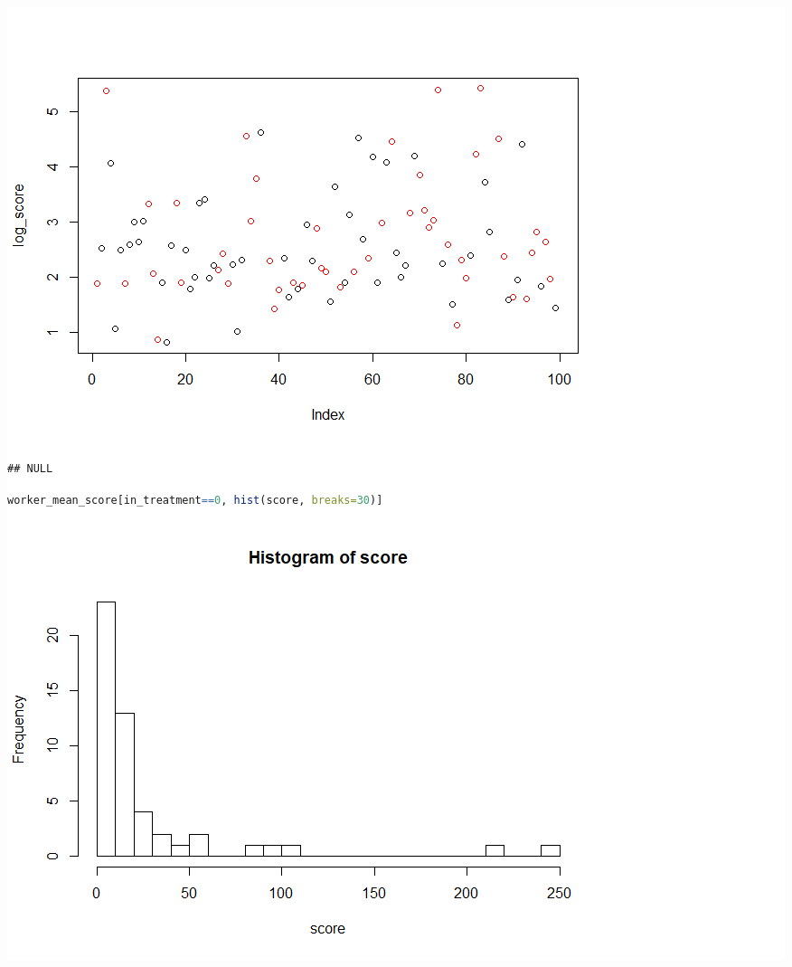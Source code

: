 ![](experiment_1_eda_files/figure-gfm/unnamed-chunk-2-2.png)

    ## NULL

``` r
worker_mean_score[in_treatment==0, hist(score, breaks=30)]
```

![](experiment_1_eda_files/figure-gfm/unnamed-chunk-2-3.png)
